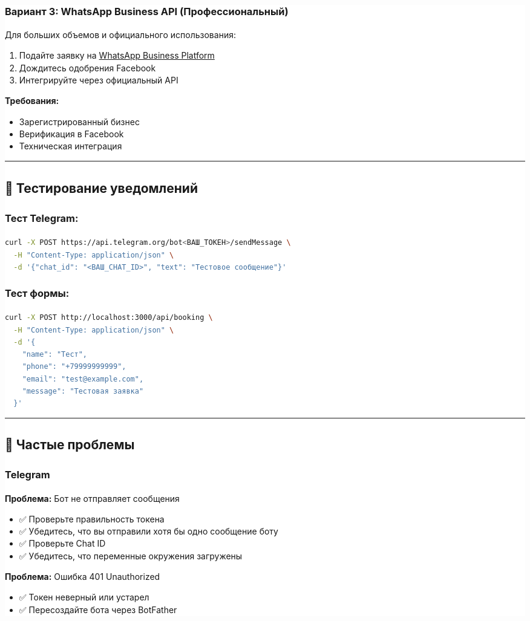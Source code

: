 ### Вариант 3: WhatsApp Business API (Профессиональный)

Для больших объемов и официального использования:

1. Подайте заявку на [WhatsApp Business Platform](https://business.whatsapp.com/)
2. Дождитесь одобрения Facebook
3. Интегрируйте через официальный API

**Требования:**
- Зарегистрированный бизнес
- Верификация в Facebook
- Техническая интеграция

---

## 🔔 Тестирование уведомлений

### Тест Telegram:

```bash
curl -X POST https://api.telegram.org/bot<ВАШ_ТОКЕН>/sendMessage \
  -H "Content-Type: application/json" \
  -d '{"chat_id": "<ВАШ_CHAT_ID>", "text": "Тестовое сообщение"}'
```

### Тест формы:

```bash
curl -X POST http://localhost:3000/api/booking \
  -H "Content-Type: application/json" \
  -d '{
    "name": "Тест",
    "phone": "+79999999999",
    "email": "test@example.com",
    "message": "Тестовая заявка"
  }'
```

---

## 🚨 Частые проблемы

### Telegram

**Проблема:** Бот не отправляет сообщения
- ✅ Проверьте правильность токена
- ✅ Убедитесь, что вы отправили хотя бы одно сообщение боту
- ✅ Проверьте Chat ID
- ✅ Убедитесь, что переменные окружения загружены

**Проблема:** Ошибка 401 Unauthorized
- ✅ Токен неверный или устарел
- ✅ Пересоздайте бота через BotFather

